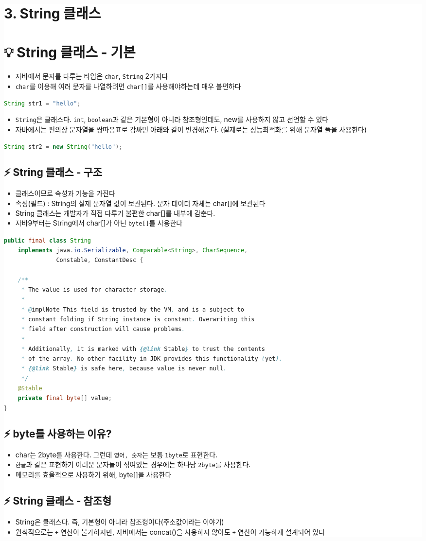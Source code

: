 # 3. String 클래스

# 💡 String 클래스 - 기본
- 자바에서 문자를 다루는 타입은 `char`, `String` 2가지다
- `char`를 이용해 여러 문자를 나열하려면 `char[]`를 사용해야하는데 매우 불편하다
```java
String str1 = "hello";
```
- `String`은 클래스다. `int`, `boolean`과 같은 기본형이 아니라 참조형인데도, new를 사용하지 않고 선언할 수 있다
- 자바에서는 편의상 문자열을 쌍따옴표로 감싸면 아래와 같이 변경해준다. (실제로는 성능최적화를 위해 문자열 풀을 사용한다)
```java
String str2 = new String("hello");
```

## ⚡️ String 클래스 - 구조
- 클래스이므로 속성과 기능을 가진다
- 속성(필드) : String의 실제 문자열 값이 보관된다. 문자 데이터 자체는 char[]에 보관된다
- String 클래스는 개발자가 직접 다루기 불편한 char[]를 내부에 감춘다.
- 자바9부터는 String에서 char[]가 아닌 `byte[]`를 사용한다
```java
public final class String
    implements java.io.Serializable, Comparable<String>, CharSequence,
               Constable, ConstantDesc {

    /**
     * The value is used for character storage.
     *
     * @implNote This field is trusted by the VM, and is a subject to
     * constant folding if String instance is constant. Overwriting this
     * field after construction will cause problems.
     *
     * Additionally, it is marked with {@link Stable} to trust the contents
     * of the array. No other facility in JDK provides this functionality (yet).
     * {@link Stable} is safe here, because value is never null.
     */
    @Stable
    private final byte[] value;
}
```
## ⚡️ byte를 사용하는 이유?
- char는 2byte를 사용한다. 그런데 `영어, 숫자`는 보통 `1byte`로 표현한다.
- `한글`과 같은 표현하기 어려운 문자들이 섞여있는 경우에는 하나당 `2byte`를 사용한다.
- 메모리를 효율적으로 사용하기 위해, byte[]을 사용한다

## ⚡️ String 클래스 - 참조형
- String은 클래스다. 즉, 기본형이 아니라 참조형이다(주소값이라는 이야기)
- 원칙적으로는 `+` 연산이 불가하지만, 자바에서는 concat()을 사용하지 않아도 `+` 연산이 가능하게 설계되어 있다
